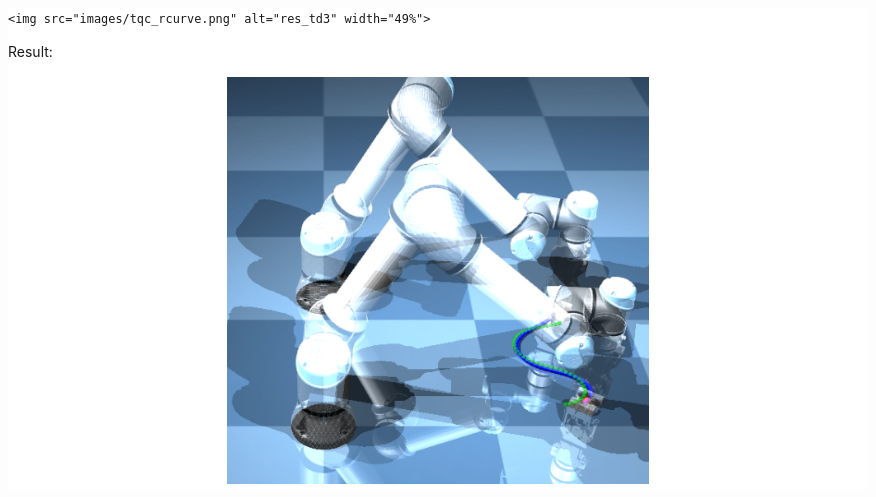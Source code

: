     <img src="images/tqc_rcurve.png" alt="res_td3" width="49%">
</div>

Result:
<div align="center">
    <img src="images/tqc_res_1.png" alt="res_td3" width="49%">
</div>
